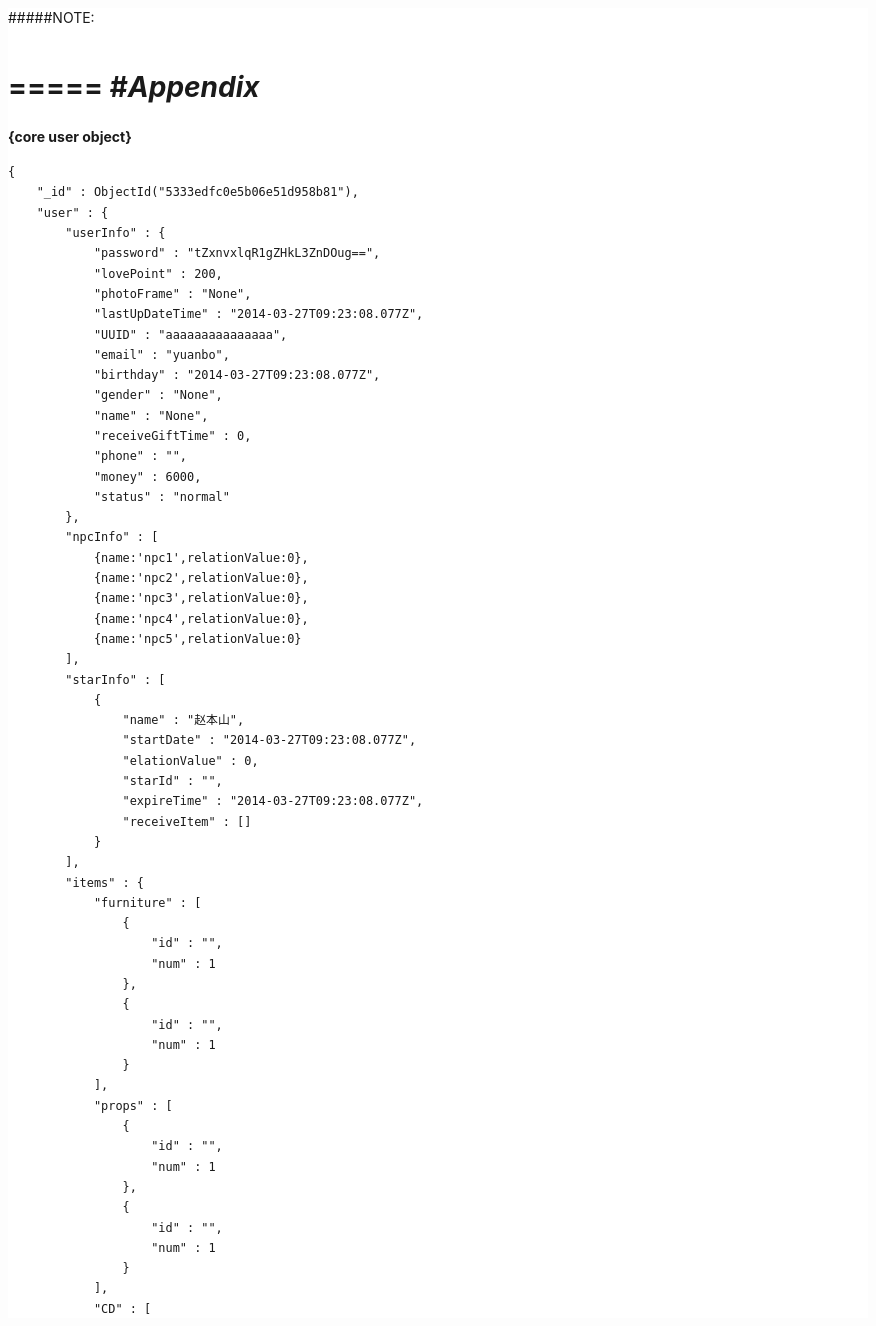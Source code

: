 #####NOTE:

=====
#*Appendix*
===
**{core user object}**

```
{
    "_id" : ObjectId("5333edfc0e5b06e51d958b81"),
    "user" : {
        "userInfo" : {
            "password" : "tZxnvxlqR1gZHkL3ZnDOug==",
            "lovePoint" : 200,
            "photoFrame" : "None",
            "lastUpDateTime" : "2014-03-27T09:23:08.077Z",
            "UUID" : "aaaaaaaaaaaaaaa",
            "email" : "yuanbo",
            "birthday" : "2014-03-27T09:23:08.077Z",
            "gender" : "None",
            "name" : "None",
            "receiveGiftTime" : 0,
            "phone" : "",
            "money" : 6000,
            "status" : "normal"
        },
        "npcInfo" : [ 
            {name:'npc1',relationValue:0}, 
            {name:'npc2',relationValue:0}, 
            {name:'npc3',relationValue:0}, 
            {name:'npc4',relationValue:0}, 
            {name:'npc5',relationValue:0}
        ],
        "starInfo" : [ 
            {
                "name" : "赵本山",
                "startDate" : "2014-03-27T09:23:08.077Z",
                "elationValue" : 0,
                "starId" : "",
                "expireTime" : "2014-03-27T09:23:08.077Z",
                "receiveItem" : []
            }
        ],
        "items" : {
            "furniture" : [ 
                {
                    "id" : "",
                    "num" : 1
                }, 
                {
                    "id" : "",
                    "num" : 1
                }
            ],
            "props" : [ 
                {
                    "id" : "",
                    "num" : 1
                }, 
                {
                    "id" : "",
                    "num" : 1
                }
            ],
            "CD" : [ 
```